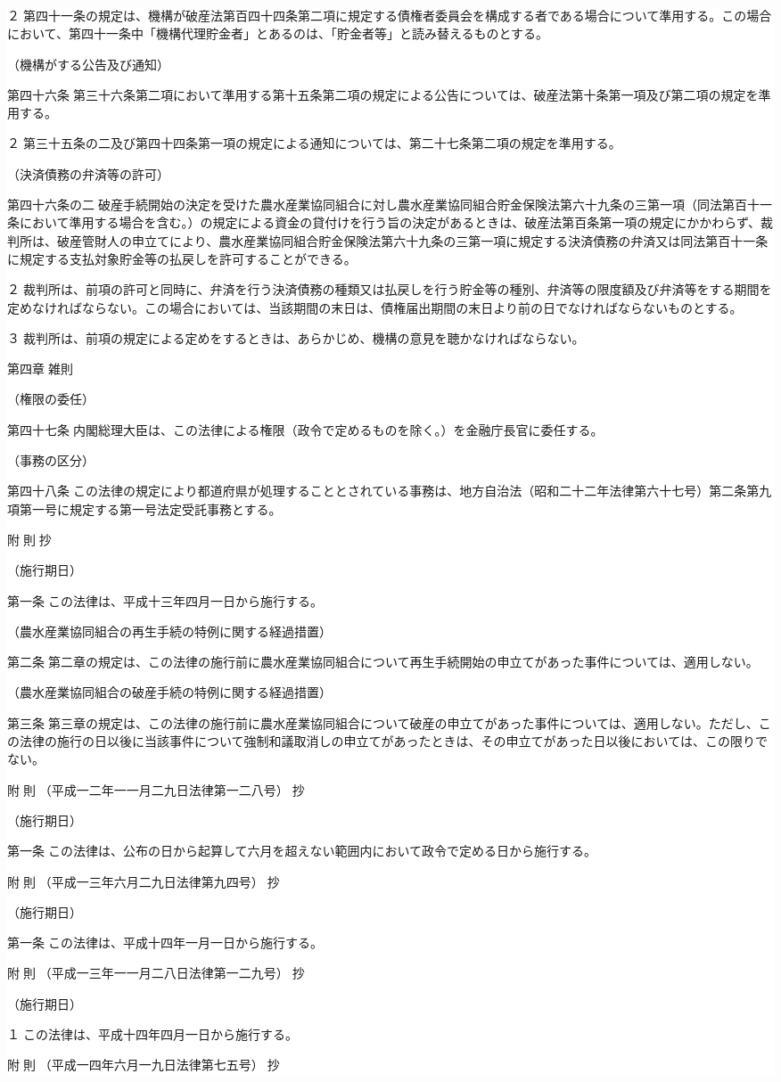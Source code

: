 ２ 第四十一条の規定は、機構が破産法第百四十四条第二項に規定する債権者委員会を構成する者である場合について準用する。この場合において、第四十一条中「機構代理貯金者」とあるのは、「貯金者等」と読み替えるものとする。

（機構がする公告及び通知）

第四十六条 第三十六条第二項において準用する第十五条第二項の規定による公告については、破産法第十条第一項及び第二項の規定を準用する。

２ 第三十五条の二及び第四十四条第一項の規定による通知については、第二十七条第二項の規定を準用する。

（決済債務の弁済等の許可）

第四十六条の二 破産手続開始の決定を受けた農水産業協同組合に対し農水産業協同組合貯金保険法第六十九条の三第一項（同法第百十一条において準用する場合を含む。）の規定による資金の貸付けを行う旨の決定があるときは、破産法第百条第一項の規定にかかわらず、裁判所は、破産管財人の申立てにより、農水産業協同組合貯金保険法第六十九条の三第一項に規定する決済債務の弁済又は同法第百十一条に規定する支払対象貯金等の払戻しを許可することができる。

２ 裁判所は、前項の許可と同時に、弁済を行う決済債務の種類又は払戻しを行う貯金等の種別、弁済等の限度額及び弁済等をする期間を定めなければならない。この場合においては、当該期間の末日は、債権届出期間の末日より前の日でなければならないものとする。

３ 裁判所は、前項の規定による定めをするときは、あらかじめ、機構の意見を聴かなければならない。

第四章 雑則

（権限の委任）

第四十七条 内閣総理大臣は、この法律による権限（政令で定めるものを除く。）を金融庁長官に委任する。

（事務の区分）

第四十八条 この法律の規定により都道府県が処理することとされている事務は、地方自治法（昭和二十二年法律第六十七号）第二条第九項第一号に規定する第一号法定受託事務とする。

附 則 抄

（施行期日）

第一条 この法律は、平成十三年四月一日から施行する。

（農水産業協同組合の再生手続の特例に関する経過措置）

第二条 第二章の規定は、この法律の施行前に農水産業協同組合について再生手続開始の申立てがあった事件については、適用しない。

（農水産業協同組合の破産手続の特例に関する経過措置）

第三条 第三章の規定は、この法律の施行前に農水産業協同組合について破産の申立てがあった事件については、適用しない。ただし、この法律の施行の日以後に当該事件について強制和議取消しの申立てがあったときは、その申立てがあった日以後においては、この限りでない。

附 則 （平成一二年一一月二九日法律第一二八号） 抄

（施行期日）

第一条 この法律は、公布の日から起算して六月を超えない範囲内において政令で定める日から施行する。

附 則 （平成一三年六月二九日法律第九四号） 抄

（施行期日）

第一条 この法律は、平成十四年一月一日から施行する。

附 則 （平成一三年一一月二八日法律第一二九号） 抄

（施行期日）

１ この法律は、平成十四年四月一日から施行する。

附 則 （平成一四年六月一九日法律第七五号） 抄
